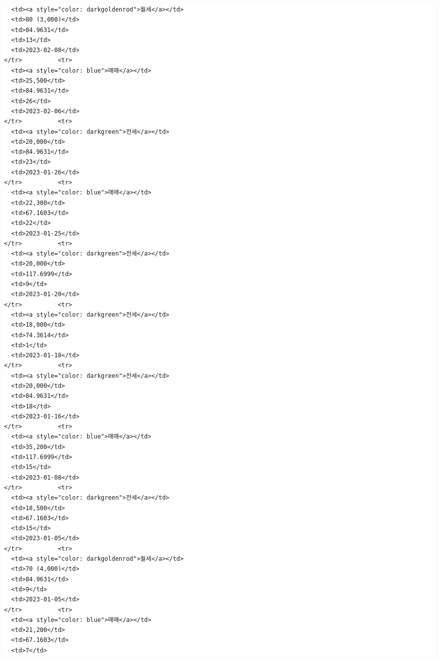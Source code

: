      <td><a style="color: darkgoldenrod">월세</a></td>
      <td>80 (3,000)</td>
      <td>84.9631</td>
      <td>13</td>
      <td>2023-02-08</td>
    </tr>          <tr>
      <td><a style="color: blue">매매</a></td>
      <td>25,500</td>
      <td>84.9631</td>
      <td>26</td>
      <td>2023-02-06</td>
    </tr>          <tr>
      <td><a style="color: darkgreen">전세</a></td>
      <td>20,000</td>
      <td>84.9631</td>
      <td>23</td>
      <td>2023-01-26</td>
    </tr>          <tr>
      <td><a style="color: blue">매매</a></td>
      <td>22,300</td>
      <td>67.1603</td>
      <td>22</td>
      <td>2023-01-25</td>
    </tr>          <tr>
      <td><a style="color: darkgreen">전세</a></td>
      <td>20,000</td>
      <td>117.6999</td>
      <td>9</td>
      <td>2023-01-20</td>
    </tr>          <tr>
      <td><a style="color: darkgreen">전세</a></td>
      <td>18,000</td>
      <td>74.3614</td>
      <td>1</td>
      <td>2023-01-18</td>
    </tr>          <tr>
      <td><a style="color: darkgreen">전세</a></td>
      <td>20,000</td>
      <td>84.9631</td>
      <td>18</td>
      <td>2023-01-16</td>
    </tr>          <tr>
      <td><a style="color: blue">매매</a></td>
      <td>35,200</td>
      <td>117.6999</td>
      <td>15</td>
      <td>2023-01-08</td>
    </tr>          <tr>
      <td><a style="color: darkgreen">전세</a></td>
      <td>18,500</td>
      <td>67.1603</td>
      <td>15</td>
      <td>2023-01-05</td>
    </tr>          <tr>
      <td><a style="color: darkgoldenrod">월세</a></td>
      <td>70 (4,000)</td>
      <td>84.9631</td>
      <td>9</td>
      <td>2023-01-05</td>
    </tr>          <tr>
      <td><a style="color: blue">매매</a></td>
      <td>21,200</td>
      <td>67.1603</td>
      <td>7</td>